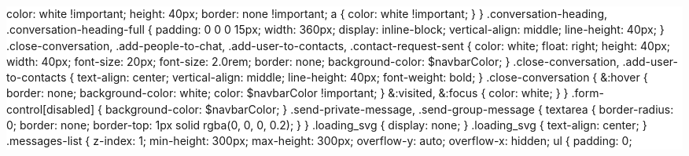color: white !important;
height: 40px;
border: none !important;
a {
color: white !important;
}
}
.conversation-heading, .conversation-heading-full {
padding: 0 0 0 15px;
width: 360px;
display: inline-block;
vertical-align: middle;
line-height: 40px;
}
.close-conversation, .add-people-to-chat, .add-user-to-contacts, .contact-request-sent {
color: white;
float: right;
height: 40px;
width: 40px;
font-size: 20px;
font-size: 2.0rem;
border: none;
background-color: $navbarColor;
}
.close-conversation, .add-user-to-contacts {
text-align: center;
vertical-align: middle;
line-height: 40px;
font-weight: bold;
}
.close-conversation {
&amp;:hover {
border: none;
background-color: white;
color: $navbarColor !important;
}
&amp;:visited, &amp;:focus {
color: white;
}
}
.form-control[disabled] {
background-color: $navbarColor;
}
.send-private-message, .send-group-message {
textarea {
border-radius: 0;
border: none;
border-top: 1px solid rgba(0, 0, 0, 0.2);
}
}
.loading_svg {
display: none;
}
.loading_svg {
text-align: center;
}
.messages-list {
z-index: 1;
min-height: 300px;
max-height: 300px;
overflow-y: auto;
overflow-x: hidden;
ul {
padding: 0;